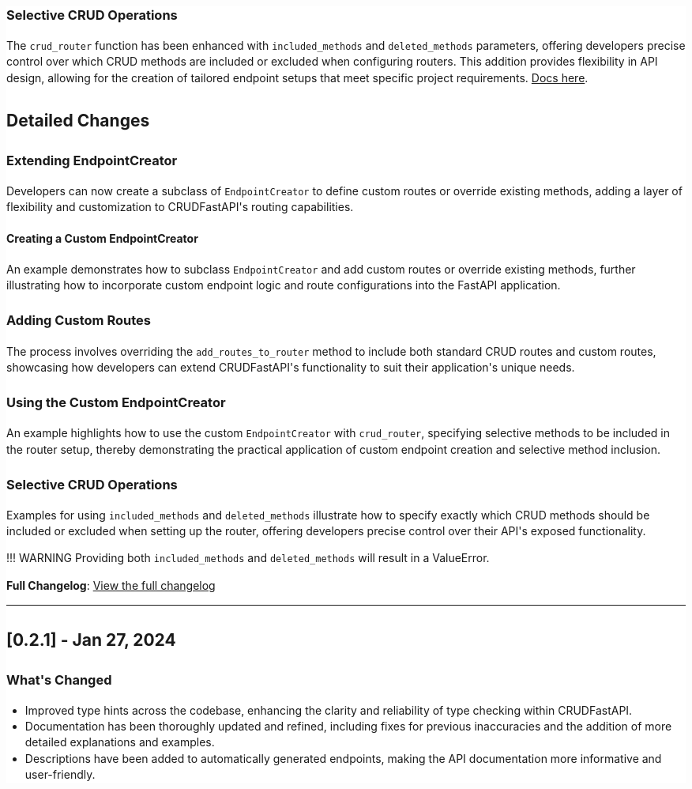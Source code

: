### Selective CRUD Operations
The `crud_router` function has been enhanced with `included_methods` and `deleted_methods` parameters, offering developers precise control over which CRUD methods are included or excluded when configuring routers. This addition provides flexibility in API design, allowing for the creation of tailored endpoint setups that meet specific project requirements. [Docs here](https://mithunthomas2003.github.io/CRUDFastAPI/advanced/endpoint/#selective-crud-operations).

## Detailed Changes

### Extending EndpointCreator
Developers can now create a subclass of `EndpointCreator` to define custom routes or override existing methods, adding a layer of flexibility and customization to CRUDFastAPI's routing capabilities.

#### Creating a Custom EndpointCreator
An example demonstrates how to subclass `EndpointCreator` and add custom routes or override existing methods, further illustrating how to incorporate custom endpoint logic and route configurations into the FastAPI application.

### Adding Custom Routes
The process involves overriding the `add_routes_to_router` method to include both standard CRUD routes and custom routes, showcasing how developers can extend CRUDFastAPI's functionality to suit their application's unique needs.

### Using the Custom EndpointCreator
An example highlights how to use the custom `EndpointCreator` with `crud_router`, specifying selective methods to be included in the router setup, thereby demonstrating the practical application of custom endpoint creation and selective method inclusion.

### Selective CRUD Operations
Examples for using `included_methods` and `deleted_methods` illustrate how to specify exactly which CRUD methods should be included or excluded when setting up the router, offering developers precise control over their API's exposed functionality.

!!! WARNING
    Providing both `included_methods` and `deleted_methods` will result in a ValueError.

**Full Changelog**: [View the full changelog](https://github.com/mithunthomas2003/CRUDFastAPI/compare/v0.2.1...v0.3.0)

___

## [0.2.1] - Jan 27, 2024

### What's Changed
- Improved type hints across the codebase, enhancing the clarity and reliability of type checking within CRUDFastAPI.
- Documentation has been thoroughly updated and refined, including fixes for previous inaccuracies and the addition of more detailed explanations and examples.
- Descriptions have been added to automatically generated endpoints, making the API documentation more informative and user-friendly.
